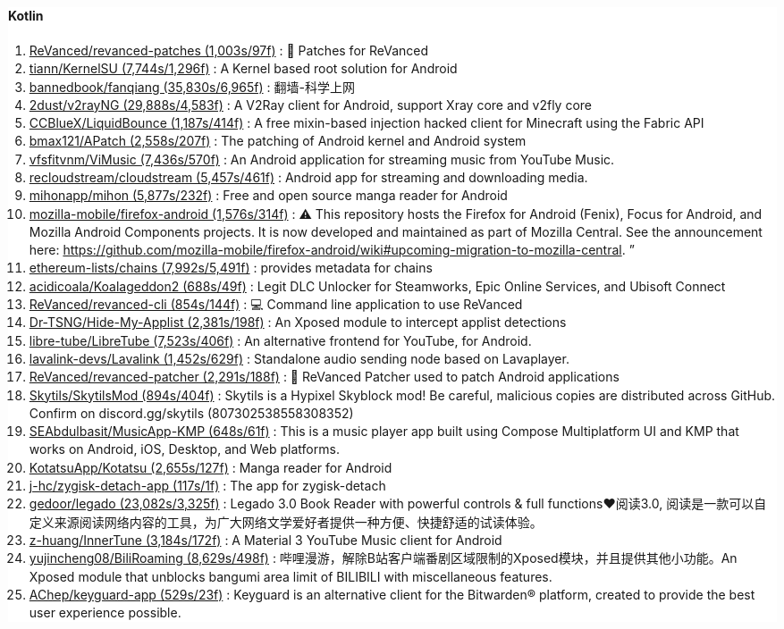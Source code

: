 #### Kotlin
1. [ReVanced/revanced-patches (1,003s/97f)](https://github.com/ReVanced/revanced-patches) : 🧩 Patches for ReVanced
2. [tiann/KernelSU (7,744s/1,296f)](https://github.com/tiann/KernelSU) : A Kernel based root solution for Android
3. [bannedbook/fanqiang (35,830s/6,965f)](https://github.com/bannedbook/fanqiang) : 翻墙-科学上网
4. [2dust/v2rayNG (29,888s/4,583f)](https://github.com/2dust/v2rayNG) : A V2Ray client for Android, support Xray core and v2fly core
5. [CCBlueX/LiquidBounce (1,187s/414f)](https://github.com/CCBlueX/LiquidBounce) : A free mixin-based injection hacked client for Minecraft using the Fabric API
6. [bmax121/APatch (2,558s/207f)](https://github.com/bmax121/APatch) : The patching of Android kernel and Android system
7. [vfsfitvnm/ViMusic (7,436s/570f)](https://github.com/vfsfitvnm/ViMusic) : An Android application for streaming music from YouTube Music.
8. [recloudstream/cloudstream (5,457s/461f)](https://github.com/recloudstream/cloudstream) : Android app for streaming and downloading media.
9. [mihonapp/mihon (5,877s/232f)](https://github.com/mihonapp/mihon) : Free and open source manga reader for Android
10. [mozilla-mobile/firefox-android (1,576s/314f)](https://github.com/mozilla-mobile/firefox-android) : ⚠️ This repository hosts the Firefox for Android (Fenix), Focus for Android, and Mozilla Android Components projects. It is now developed and maintained as part of Mozilla Central. See the announcement here: https://github.com/mozilla-mobile/firefox-android/wiki#upcoming-migration-to-mozilla-central. ”
11. [ethereum-lists/chains (7,992s/5,491f)](https://github.com/ethereum-lists/chains) : provides metadata for chains
12. [acidicoala/Koalageddon2 (688s/49f)](https://github.com/acidicoala/Koalageddon2) : Legit DLC Unlocker for Steamworks, Epic Online Services, and Ubisoft Connect
13. [ReVanced/revanced-cli (854s/144f)](https://github.com/ReVanced/revanced-cli) : 💻 Command line application to use ReVanced
14. [Dr-TSNG/Hide-My-Applist (2,381s/198f)](https://github.com/Dr-TSNG/Hide-My-Applist) : An Xposed module to intercept applist detections
15. [libre-tube/LibreTube (7,523s/406f)](https://github.com/libre-tube/LibreTube) : An alternative frontend for YouTube, for Android.
16. [lavalink-devs/Lavalink (1,452s/629f)](https://github.com/lavalink-devs/Lavalink) : Standalone audio sending node based on Lavaplayer.
17. [ReVanced/revanced-patcher (2,291s/188f)](https://github.com/ReVanced/revanced-patcher) : 💉 ReVanced Patcher used to patch Android applications
18. [Skytils/SkytilsMod (894s/404f)](https://github.com/Skytils/SkytilsMod) : Skytils is a Hypixel Skyblock mod! Be careful, malicious copies are distributed across GitHub. Confirm on discord.gg/skytils (807302538558308352)
19. [SEAbdulbasit/MusicApp-KMP (648s/61f)](https://github.com/SEAbdulbasit/MusicApp-KMP) : This is a music player app built using Compose Multiplatform UI and KMP that works on Android, iOS, Desktop, and Web platforms.
20. [KotatsuApp/Kotatsu (2,655s/127f)](https://github.com/KotatsuApp/Kotatsu) : Manga reader for Android
21. [j-hc/zygisk-detach-app (117s/1f)](https://github.com/j-hc/zygisk-detach-app) : The app for zygisk-detach
22. [gedoor/legado (23,082s/3,325f)](https://github.com/gedoor/legado) : Legado 3.0 Book Reader with powerful controls & full functions❤️阅读3.0, 阅读是一款可以自定义来源阅读网络内容的工具，为广大网络文学爱好者提供一种方便、快捷舒适的试读体验。
23. [z-huang/InnerTune (3,184s/172f)](https://github.com/z-huang/InnerTune) : A Material 3 YouTube Music client for Android
24. [yujincheng08/BiliRoaming (8,629s/498f)](https://github.com/yujincheng08/BiliRoaming) : 哔哩漫游，解除B站客户端番剧区域限制的Xposed模块，并且提供其他小功能。An Xposed module that unblocks bangumi area limit of BILIBILI with miscellaneous features.
25. [AChep/keyguard-app (529s/23f)](https://github.com/AChep/keyguard-app) : Keyguard is an alternative client for the Bitwarden® platform, created to provide the best user experience possible.
